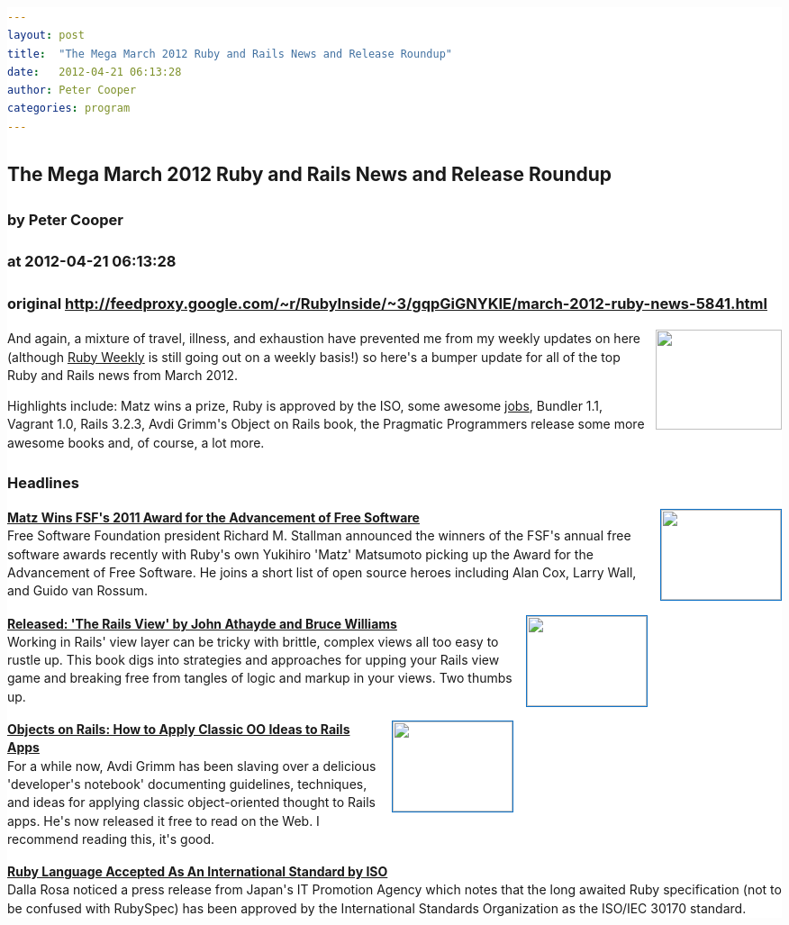 ```yaml
---
layout: post
title:  "The Mega March 2012 Ruby and Rails News and Release Roundup"
date:   2012-04-21 06:13:28
author: Peter Cooper
categories: program
---
```


## The Mega March 2012 Ruby and Rails News and Release Roundup
### by Peter Cooper
### at 2012-04-21 06:13:28
### original <http://feedproxy.google.com/~r/RubyInside/~3/gqpGiGNYKIE/march-2012-ruby-news-5841.html>

<p><img src="http://www.rubyinside.com/wp-content/uploads/2012/03/mega.png" alt="" title="mega" width="140" height="111" style="float:right;margin-left:12px;margin-bottom:12px">And again, a mixture of travel, illness, and exhaustion have prevented me from my weekly updates on here (although <a href="http://rubyweekly.com/">Ruby Weekly</a> is still going out on a weekly basis!) so here's a bumper update for all of the top Ruby and Rails news from March 2012.</p>
<p>Highlights include: Matz wins a prize, Ruby is approved by the ISO, some awesome <a href="http://www.rubyinside.com/march-2012-ruby-news-5841.html#jobs">jobs</a>, Bundler 1.1, Vagrant 1.0, Rails 3.2.3, Avdi Grimm's Object on Rails book, the Pragmatic Programmers release some more awesome books and, of course, a lot more.</p>
<h3>Headlines</h3>
<div style="margin:16px 0px">
  <a href="https://www.fsf.org/news/2011-free-software-awards-announced"><img src="http://s3.amazonaws.com/nlga/uploads/item/image/3034/thumb_matzward.png" width="133" height="100" style="float:right;margin-left:14px;margin-bottom:16px;border:1px solid #1173c7"></a>
<p><a href="https://www.fsf.org/news/2011-free-software-awards-announced" style="font-weight:bold">Matz Wins FSF's 2011 Award for the Advancement of Free Software</a><br>
Free Software Foundation president Richard M. Stallman announced the winners of the FSF's annual free software awards recently with Ruby's own Yukihiro 'Matz' Matsumoto picking up the Award for the Advancement of Free Software. He joins a short list of open source heroes including Alan Cox, Larry Wall, and Guido van Rossum.
</p>
</div>
<div style="margin:16px 0px">
  <a href="http://pragprog.com/book/warv/the-rails-view"><img src="http://s3.amazonaws.com/nlga/uploads/item/image/2979/thumb_rview.png" width="133" height="100" style="float:right;margin-left:14px;margin-bottom:16px;border:1px solid #1173c7"></a>
<p><a href="http://pragprog.com/book/warv/the-rails-view" style="font-weight:bold">Released: 'The Rails View' by John Athayde and Bruce Williams</a><br>
Working in Rails' view layer can be tricky with brittle, complex views all too easy to rustle up. This book digs into strategies and approaches for upping your Rails view game and breaking free from tangles of logic and markup in your views. Two thumbs up.
</p>
</div>
<div style="margin:16px 0px">
  <a href="http://objectsonrails.com/"><img src="http://s3.amazonaws.com/nlga/uploads/item/image/2718/thumb_oor.png" width="133" height="100" style="float:right;margin-left:14px;margin-bottom:16px;border:1px solid #1173c7"></a>
<p><a href="http://objectsonrails.com/" style="font-weight:bold">Objects on Rails: How to Apply Classic OO Ideas to Rails Apps</a><br>
For a while now, Avdi Grimm has been slaving over a delicious 'developer's notebook' documenting guidelines, techniques, and ideas for applying classic object-oriented thought to Rails apps. He's now released it free to read on the Web. I recommend reading this, it's good.
</p>
</div>
<div style="margin:16px 0px">
<p><a href="http://dallarosa.tumblr.com/post/20338743300/ruby-is-accepted-as-an-international-standard" style="font-weight:bold">Ruby Language Accepted As An International Standard by ISO</a><br>
Dalla Rosa noticed a press release from Japan's IT Promotion Agency which notes that the long awaited Ruby specification (not to be confused with RubySpec) has been approved by the International Standards Organization as the ISO/IEC 30170 standard.
</p>
</div>